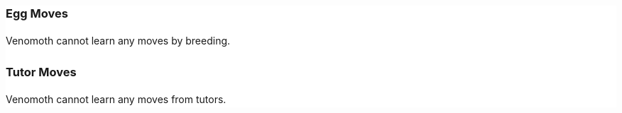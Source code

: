 ### Egg Moves

Venomoth cannot learn any moves by breeding.

### Tutor Moves

Venomoth cannot learn any moves from tutors.

